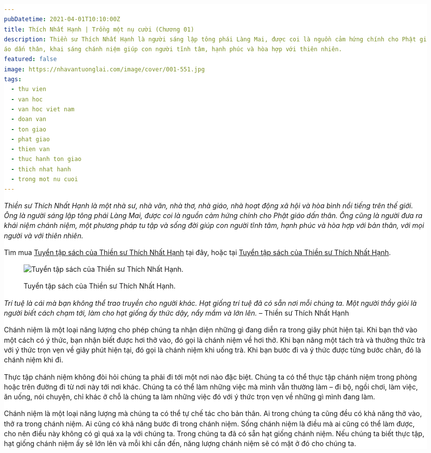 ```yaml
---
pubDatetime: 2021-04-01T10:10:00Z
title: Thích Nhất Hạnh | Trồng một nụ cười (Chương 01)
description: Thiền sư Thích Nhất Hạnh là người sáng lập tông phái Làng Mai, được coi là nguồn cảm hứng chính cho Phật giáo dấn thân, khai sáng chánh niệm giúp con người tĩnh tâm, hạnh phúc và hòa hợp với thiên nhiên.
featured: false
image: https://nhavantuonglai.com/image/cover/001-551.jpg
tags:
  - thu vien
  - van hoc
  - van hoc viet nam
  - doan van
  - ton giao
  - phat giao
  - thien van
  - thuc hanh ton giao
  - thich nhat hanh
  - trong mot nu cuoi
---
```


_Thiền sư Thích Nhất Hạnh là một nhà sư, nhà văn, nhà thơ, nhà giáo, nhà hoạt động xã hội và hòa bình nổi tiếng trên thế giới. Ông là người sáng lập tông phái Làng Mai, được coi là nguồn cảm hứng chính cho Phật giáo dấn thân. Ông cũng là người đưa ra khái niệm chánh niệm, một phương pháp tu tập và sống đời giúp con người tĩnh tâm, hạnh phúc và hòa hợp với bản thân, với mọi người và với thiên nhiên._

Tìm mua [Tuyển tập sách của Thiền sư Thích Nhất Hạnh](https://shope.ee/2q52sL8Etn) tại đây, hoặc tại [Tuyển tập sách của Thiền sư Thích Nhất Hạnh](https://shope.ee/7zn92I83dd).

<figure><img src="https://info.nhavantuonglai.com/thich-nhat-hanh-02" alt="Tuyển tập sách của Thiền sư Thích Nhất Hạnh." title="Tuyển tập sách của Thiền sư Thích Nhất Hạnh." height=100% width=100%><figcaption><p>Tuyển tập sách của Thiền sư Thích Nhất Hạnh.</p></figcaption></figure>

_Trí tuệ là cái mà bạn không thể trao truyền cho người khác. Hạt giống trí tuệ đã có sẵn nơi mỗi chúng ta. Một người thầy giỏi là người biết cách chạm tới, làm cho hạt giống ấy thức dậy, nẩy mầm và lớn lên._ – Thiền sư Thích Nhất Hạnh

Chánh niệm là một loại năng lượng cho phép chúng ta nhận diện những gì đang diễn ra trong giây phút hiện tại. Khi bạn thở vào một cách có ý thức, bạn nhận biết được hơi thở vào, đó gọi là chánh niệm về hơi thở. Khi bạn nâng một tách trà và thưởng thức trà với ý thức trọn vẹn về giây phút hiện tại, đó gọi là chánh niệm khi uống trà. Khi bạn bước đi và ý thức được từng bước chân, đó là chánh niệm khi đi.

Thực tập chánh niệm không đòi hỏi chúng ta phải đi tới một nơi nào đặc biệt. Chúng ta có thể thực tập chánh niệm trong phòng hoặc trên đường đi từ nơi này tới nơi khác. Chúng ta có thể làm những việc mà mình vẫn thường làm – đi bộ, ngồi chơi, làm việc, ăn uống, nói chuyện, chỉ khác ở chỗ là chúng ta làm những việc đó với ý thức trọn vẹn về những gì mình đang làm.

Chánh niệm là một loại năng lượng mà chúng ta có thể tự chế tác cho bản thân. Ai trong chúng ta cũng đều có khả năng thở vào, thở ra trong chánh niệm. Ai cũng có khả năng bước đi trong chánh niệm. Sống chánh niệm là điều mà ai cũng có thể làm được, cho nên điều này không có gì quá xa lạ với chúng ta. Trong chúng ta đã có sẵn hạt giống chánh niệm. Nếu chúng ta biết thực tập, hạt giống chánh niệm ấy sẽ lớn lên và mỗi khi cần đến, năng lượng chánh niệm sẽ có mặt ở đó cho chúng ta.
